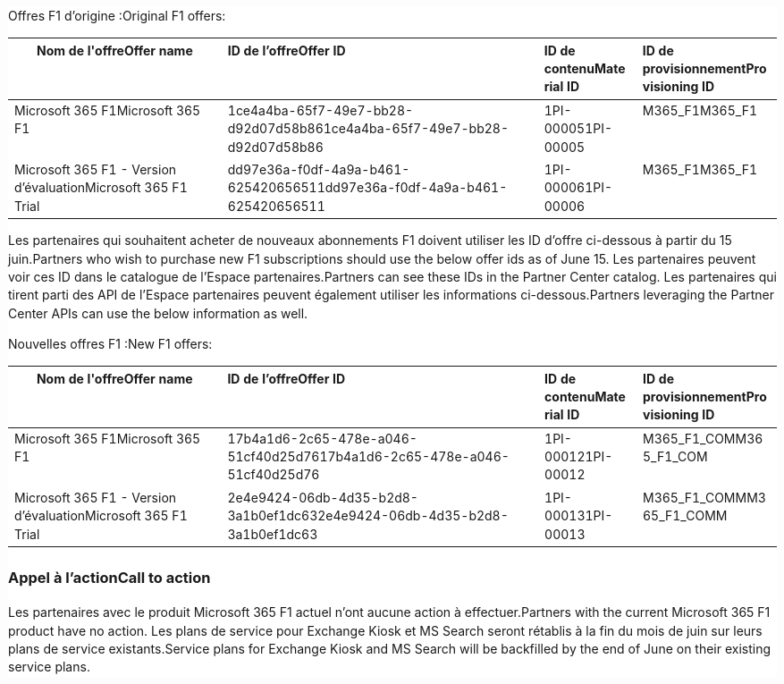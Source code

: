 <span data-ttu-id="d6d2a-179">Offres F1 d’origine :</span><span class="sxs-lookup"><span data-stu-id="d6d2a-179">Original F1 offers:</span></span>

   |<span data-ttu-id="d6d2a-180">**Nom de l'offre**</span><span class="sxs-lookup"><span data-stu-id="d6d2a-180">**Offer name**</span></span>|<span data-ttu-id="d6d2a-181">**ID de l’offre**</span><span class="sxs-lookup"><span data-stu-id="d6d2a-181">**Offer ID**</span></span>|<span data-ttu-id="d6d2a-182">**ID de contenu**</span><span class="sxs-lookup"><span data-stu-id="d6d2a-182">**Material ID**</span></span>|<span data-ttu-id="d6d2a-183">**ID de provisionnement**</span><span class="sxs-lookup"><span data-stu-id="d6d2a-183">**Provisioning ID**</span></span>|
   |-------------------|:------|:------|:------|
   |<span data-ttu-id="d6d2a-184">Microsoft 365 F1</span><span class="sxs-lookup"><span data-stu-id="d6d2a-184">Microsoft 365 F1</span></span>|<span data-ttu-id="d6d2a-185">1ce4a4ba-65f7-49e7-bb28-d92d07d58b86</span><span class="sxs-lookup"><span data-stu-id="d6d2a-185">1ce4a4ba-65f7-49e7-bb28-d92d07d58b86</span></span>|<span data-ttu-id="d6d2a-186">1PI-00005</span><span class="sxs-lookup"><span data-stu-id="d6d2a-186">1PI-00005</span></span>|<span data-ttu-id="d6d2a-187">M365_F1</span><span class="sxs-lookup"><span data-stu-id="d6d2a-187">M365_F1</span></span>|
   |<span data-ttu-id="d6d2a-188">Microsoft 365 F1 - Version d’évaluation</span><span class="sxs-lookup"><span data-stu-id="d6d2a-188">Microsoft 365 F1 Trial</span></span>|<span data-ttu-id="d6d2a-189">dd97e36a-f0df-4a9a-b461-625420656511</span><span class="sxs-lookup"><span data-stu-id="d6d2a-189">dd97e36a-f0df-4a9a-b461-625420656511</span></span>|<span data-ttu-id="d6d2a-190">1PI-00006</span><span class="sxs-lookup"><span data-stu-id="d6d2a-190">1PI-00006</span></span>|<span data-ttu-id="d6d2a-191">M365_F1</span><span class="sxs-lookup"><span data-stu-id="d6d2a-191">M365_F1</span></span>|

<span data-ttu-id="d6d2a-192">Les partenaires qui souhaitent acheter de nouveaux abonnements F1 doivent utiliser les ID d’offre ci-dessous à partir du 15 juin.</span><span class="sxs-lookup"><span data-stu-id="d6d2a-192">Partners who wish to purchase new F1 subscriptions should use the below offer ids as of June 15.</span></span> <span data-ttu-id="d6d2a-193">Les partenaires peuvent voir ces ID dans le catalogue de l’Espace partenaires.</span><span class="sxs-lookup"><span data-stu-id="d6d2a-193">Partners can see these IDs in the Partner Center catalog.</span></span> <span data-ttu-id="d6d2a-194">Les partenaires qui tirent parti des API de l’Espace partenaires peuvent également utiliser les informations ci-dessous.</span><span class="sxs-lookup"><span data-stu-id="d6d2a-194">Partners leveraging the Partner Center APIs can use the below information as well.</span></span>

<span data-ttu-id="d6d2a-195">Nouvelles offres F1 :</span><span class="sxs-lookup"><span data-stu-id="d6d2a-195">New F1 offers:</span></span>

   |<span data-ttu-id="d6d2a-196">**Nom de l'offre**</span><span class="sxs-lookup"><span data-stu-id="d6d2a-196">**Offer name**</span></span>|<span data-ttu-id="d6d2a-197">**ID de l’offre**</span><span class="sxs-lookup"><span data-stu-id="d6d2a-197">**Offer ID**</span></span>|<span data-ttu-id="d6d2a-198">**ID de contenu**</span><span class="sxs-lookup"><span data-stu-id="d6d2a-198">**Material ID**</span></span>|<span data-ttu-id="d6d2a-199">**ID de provisionnement**</span><span class="sxs-lookup"><span data-stu-id="d6d2a-199">**Provisioning ID**</span></span>|
   |-------------------|:------|:------|:------|
   |<span data-ttu-id="d6d2a-200">Microsoft 365 F1</span><span class="sxs-lookup"><span data-stu-id="d6d2a-200">Microsoft 365 F1</span></span>|<span data-ttu-id="d6d2a-201">17b4a1d6-2c65-478e-a046-51cf40d25d76</span><span class="sxs-lookup"><span data-stu-id="d6d2a-201">17b4a1d6-2c65-478e-a046-51cf40d25d76</span></span>|<span data-ttu-id="d6d2a-202">1PI-00012</span><span class="sxs-lookup"><span data-stu-id="d6d2a-202">1PI-00012</span></span>|<span data-ttu-id="d6d2a-203">M365_F1_COM</span><span class="sxs-lookup"><span data-stu-id="d6d2a-203">M365_F1_COM</span></span>|
   |<span data-ttu-id="d6d2a-204">Microsoft 365 F1 - Version d’évaluation</span><span class="sxs-lookup"><span data-stu-id="d6d2a-204">Microsoft 365 F1 Trial</span></span>|<span data-ttu-id="d6d2a-205">2e4e9424-06db-4d35-b2d8-3a1b0ef1dc63</span><span class="sxs-lookup"><span data-stu-id="d6d2a-205">2e4e9424-06db-4d35-b2d8-3a1b0ef1dc63</span></span>|<span data-ttu-id="d6d2a-206">1PI-00013</span><span class="sxs-lookup"><span data-stu-id="d6d2a-206">1PI-00013</span></span>|<span data-ttu-id="d6d2a-207">M365_F1_COMM</span><span class="sxs-lookup"><span data-stu-id="d6d2a-207">M365_F1_COMM</span></span>|

### <a name="call-to-action"></a><span data-ttu-id="d6d2a-208">Appel à l’action</span><span class="sxs-lookup"><span data-stu-id="d6d2a-208">Call to action</span></span>
<span data-ttu-id="d6d2a-209">Les partenaires avec le produit Microsoft 365 F1 actuel n’ont aucune action à effectuer.</span><span class="sxs-lookup"><span data-stu-id="d6d2a-209">Partners with the current Microsoft 365 F1 product have no action.</span></span> <span data-ttu-id="d6d2a-210">Les plans de service pour Exchange Kiosk et MS Search seront rétablis à la fin du mois de juin sur leurs plans de service existants.</span><span class="sxs-lookup"><span data-stu-id="d6d2a-210">Service plans for Exchange Kiosk and MS Search will be backfilled by the end of June on their existing service plans.</span></span>
